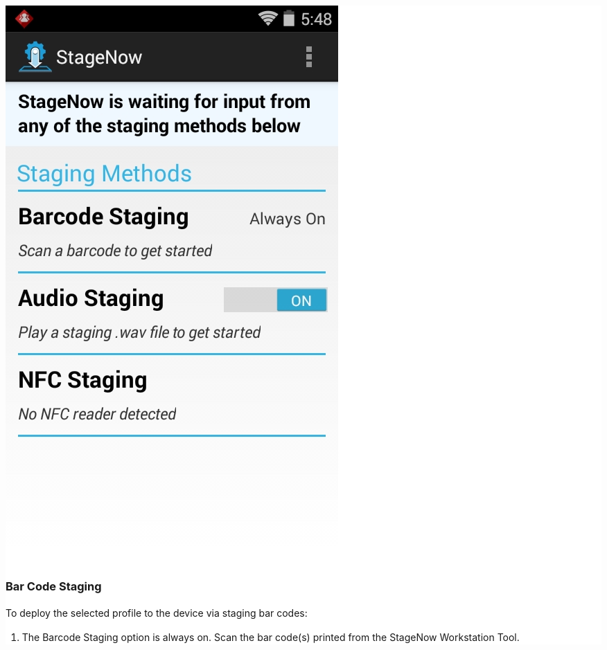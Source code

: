 ![img](../images/Client_Staging_Menu.jpg)


### Bar Code Staging
To deploy the selected profile to the device via staging bar codes:

1. The Barcode Staging option is always on. Scan the bar code(s) printed from the StageNow Workstation Tool.
